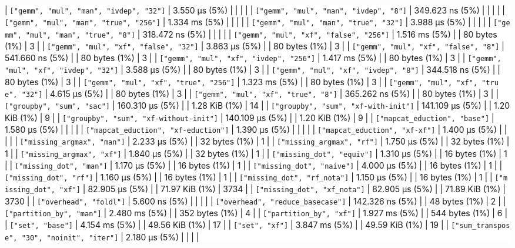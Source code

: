 | `["gemm", "mul", "man", "ivdep", "32"]`                        |   3.550 μs (5%) |         |                 |             |
| `["gemm", "mul", "man", "ivdep", "8"]`                         | 349.623 ns (5%) |         |                 |             |
| `["gemm", "mul", "man", "true", "256"]`                        |   1.334 ms (5%) |         |                 |             |
| `["gemm", "mul", "man", "true", "32"]`                         |   3.988 μs (5%) |         |                 |             |
| `["gemm", "mul", "man", "true", "8"]`                          | 318.472 ns (5%) |         |                 |             |
| `["gemm", "mul", "xf", "false", "256"]`                        |   1.516 ms (5%) |         |   80 bytes (1%) |           3 |
| `["gemm", "mul", "xf", "false", "32"]`                         |   3.863 μs (5%) |         |   80 bytes (1%) |           3 |
| `["gemm", "mul", "xf", "false", "8"]`                          | 541.660 ns (5%) |         |   80 bytes (1%) |           3 |
| `["gemm", "mul", "xf", "ivdep", "256"]`                        |   1.417 ms (5%) |         |   80 bytes (1%) |           3 |
| `["gemm", "mul", "xf", "ivdep", "32"]`                         |   3.588 μs (5%) |         |   80 bytes (1%) |           3 |
| `["gemm", "mul", "xf", "ivdep", "8"]`                          | 344.518 ns (5%) |         |   80 bytes (1%) |           3 |
| `["gemm", "mul", "xf", "true", "256"]`                         |   1.323 ms (5%) |         |   80 bytes (1%) |           3 |
| `["gemm", "mul", "xf", "true", "32"]`                          |   4.615 μs (5%) |         |   80 bytes (1%) |           3 |
| `["gemm", "mul", "xf", "true", "8"]`                           | 365.262 ns (5%) |         |   80 bytes (1%) |           3 |
| `["groupby", "sum", "sac"]`                                    | 160.310 μs (5%) |         |   1.28 KiB (1%) |          14 |
| `["groupby", "sum", "xf-with-init"]`                           | 141.109 μs (5%) |         |   1.20 KiB (1%) |           9 |
| `["groupby", "sum", "xf-without-init"]`                        | 140.109 μs (5%) |         |   1.20 KiB (1%) |           9 |
| `["mapcat_eduction", "base"]`                                  |   1.580 μs (5%) |         |                 |             |
| `["mapcat_eduction", "xf-eduction"]`                           |   1.390 μs (5%) |         |                 |             |
| `["mapcat_eduction", "xf-xf"]`                                 |   1.400 μs (5%) |         |                 |             |
| `["missing_argmax", "man"]`                                    |   2.233 μs (5%) |         |   32 bytes (1%) |           1 |
| `["missing_argmax", "rf"]`                                     |   1.750 μs (5%) |         |   32 bytes (1%) |           1 |
| `["missing_argmax", "xf"]`                                     |   1.840 μs (5%) |         |   32 bytes (1%) |           1 |
| `["missing_dot", "equiv"]`                                     |   1.310 μs (5%) |         |   16 bytes (1%) |           1 |
| `["missing_dot", "man"]`                                       |   1.170 μs (5%) |         |   16 bytes (1%) |           1 |
| `["missing_dot", "naive"]`                                     |   4.000 μs (5%) |         |   16 bytes (1%) |           1 |
| `["missing_dot", "rf"]`                                        |   1.160 μs (5%) |         |   16 bytes (1%) |           1 |
| `["missing_dot", "rf_nota"]`                                   |   1.150 μs (5%) |         |   16 bytes (1%) |           1 |
| `["missing_dot", "xf"]`                                        |  82.905 μs (5%) |         |  71.97 KiB (1%) |        3734 |
| `["missing_dot", "xf_nota"]`                                   |  82.905 μs (5%) |         |  71.89 KiB (1%) |        3730 |
| `["overhead", "foldl"]`                                        |   5.600 ns (5%) |         |                 |             |
| `["overhead", "reduce_basecase"]`                              | 142.326 ns (5%) |         |   48 bytes (1%) |           2 |
| `["partition_by", "man"]`                                      |   2.480 ms (5%) |         |  352 bytes (1%) |           4 |
| `["partition_by", "xf"]`                                       |   1.927 ms (5%) |         |  544 bytes (1%) |           6 |
| `["set", "base"]`                                              |   4.154 ms (5%) |         |  49.56 KiB (1%) |          17 |
| `["set", "xf"]`                                                |   3.847 ms (5%) |         |  49.59 KiB (1%) |          19 |
| `["sum_transpose", "30", "noinit", "iter"]`                    |   2.180 μs (5%) |         |                 |             |